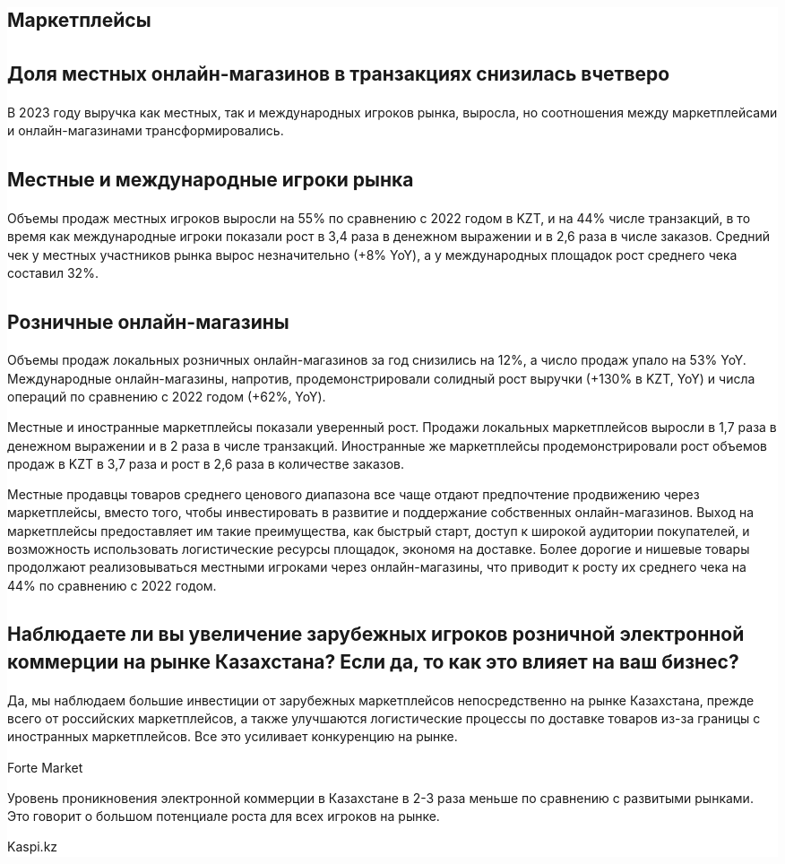 ## Маркетплейсы



## Доля местных онлайн-магазинов в транзакциях снизилась вчетверо



В 2023 году выручка как местных, так и международных игроков рынка, выросла, но соотношения между маркетплейсами и онлайн-магазинами трансформировались.

## Местные и международные игроки рынка

Объемы продаж местных игроков выросли на 55% по сравнению с 2022 годом в KZT, и на 44% числе транзакций, в то время как международные игроки показали рост в 3,4 раза в денежном выражении и в 2,6 раза в числе заказов. Средний чек у местных участников рынка вырос незначительно (+8% YoY), а у международных площадок рост среднего чека составил 32%.

## Розничные онлайн-магазины

Объемы продаж локальных розничных онлайн-магазинов за год снизились на 12%, а число продаж упало на 53% YoY. Международные онлайн-магазины, напротив, продемонстрировали солидный рост выручки (+130% в KZT, YoY) и числа операций по сравнению с 2022 годом (+62%, YoY).

Местные и иностранные маркетплейсы показали уверенный рост. Продажи локальных маркетплейсов выросли в 1,7 раза в денежном выражении и в 2 раза в числе транзакций. Иностранные же маркетплейсы продемонстрировали рост объемов продаж в KZT в 3,7 раза и рост в 2,6 раза в количестве заказов.

Местные продавцы товаров среднего ценового диапазона все чаще отдают предпочтение продвижению через маркетплейсы, вместо того, чтобы инвестировать в развитие и поддержание собственных онлайн-магазинов. Выход на маркетплейсы предоставляет им такие преимущества, как быстрый старт, доступ к широкой аудитории покупателей, и возможность использовать логистические ресурсы площадок, экономя на доставке. Более дорогие и нишевые товары продолжают реализовываться местными игроками через онлайн-магазины, что приводит к росту их среднего чека на 44% по сравнению с 2022 годом.

## Наблюдаете ли вы увеличение зарубежных игроков розничной электронной коммерции на рынке Казахстана? Если да, то как это влияет на ваш бизнес?



Да, мы наблюдаем большие инвестиции от зарубежных маркетплейсов непосредственно на рынке Казахстана, прежде всего от российских маркетплейсов, а также улучшаются логистические процессы по доставке товаров из-за границы с иностранных маркетплейсов. Все это усиливает конкуренцию на рынке.

Forte Market

Уровень проникновения электронной коммерции в Казахстане в 2-3 раза меньше по сравнению с развитыми рынками. Это говорит о большом потенциале роста для всех игроков на рынке.

Kaspi.kz


